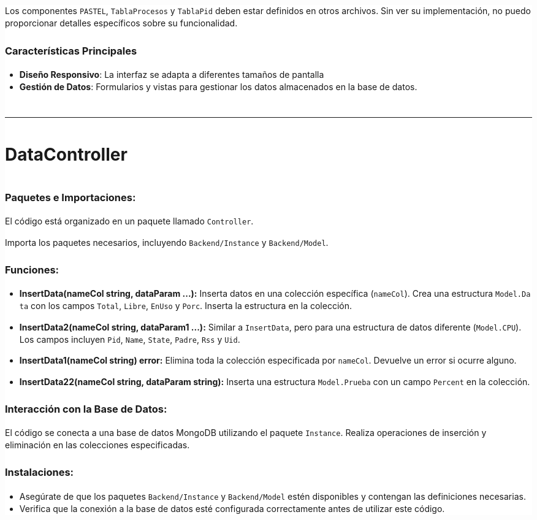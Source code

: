 Los componentes `PASTEL`, `TablaProcesos` y `TablaPid` deben estar definidos en otros archivos. Sin ver su implementación, no puedo proporcionar detalles específicos sobre su funcionalidad.



### Características Principales
- **Diseño Responsivo**: La interfaz se adapta a diferentes tamaños de pantalla
- **Gestión de Datos**: Formularios y vistas para gestionar los datos almacenados en la base de datos.


#

---
#
#
#
# DataController
#
### Paquetes e Importaciones:

El código está organizado en un paquete llamado `Controller`.

Importa los paquetes necesarios, incluyendo `Backend/Instance` y `Backend/Model`.

### Funciones:

- **InsertData(nameCol string, dataParam ...):**
  Inserta datos en una colección específica (`nameCol`).
  Crea una estructura `Model.Data` con los campos `Total`, `Libre`, `EnUso` y `Porc`.
  Inserta la estructura en la colección.

- **InsertData2(nameCol string, dataParam1 ...):**
  Similar a `InsertData`, pero para una estructura de datos diferente (`Model.CPU`).
  Los campos incluyen `Pid`, `Name`, `State`, `Padre`, `Rss` y `Uid`.

- **InsertData1(nameCol string) error:**
  Elimina toda la colección especificada por `nameCol`.
  Devuelve un error si ocurre alguno.

- **InsertData22(nameCol string, dataParam string):**
  Inserta una estructura `Model.Prueba` con un campo `Percent` en la colección.

### Interacción con la Base de Datos:

El código se conecta a una base de datos  MongoDB utilizando el paquete `Instance`.
Realiza operaciones de inserción y eliminación en las colecciones especificadas.

### Instalaciones:

- Asegúrate de que los paquetes `Backend/Instance` y `Backend/Model` estén disponibles y contengan las definiciones necesarias.
- Verifica que la conexión a la base de datos esté configurada correctamente antes de utilizar este código.
